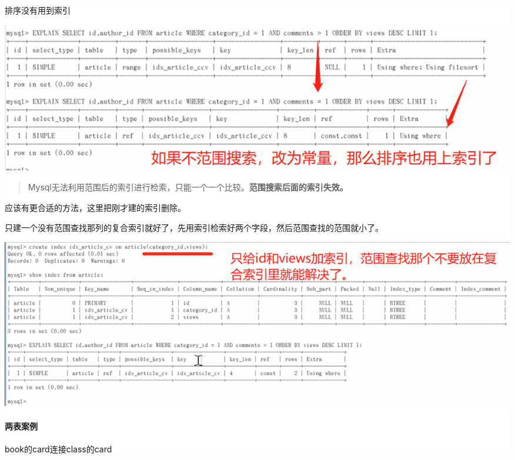 排序没有用到索引

![image-20200421160121332](MySQL.assets/image-20200421160121332.png)

> Mysql无法利用范围后的索引进行检索，只能一个一个比较。**范围搜索后面的索引失效。**

应该有更合适的方法，这里把刚才建的索引删除。

只建一个没有范围查找那列的复合索引就好了，先用索引检索好两个字段，然后范围查找的范围就小了。

![image-20200421161203157](MySQL.assets/image-20200421161203157.png)



#### 两表案例

book的card连接class的card
